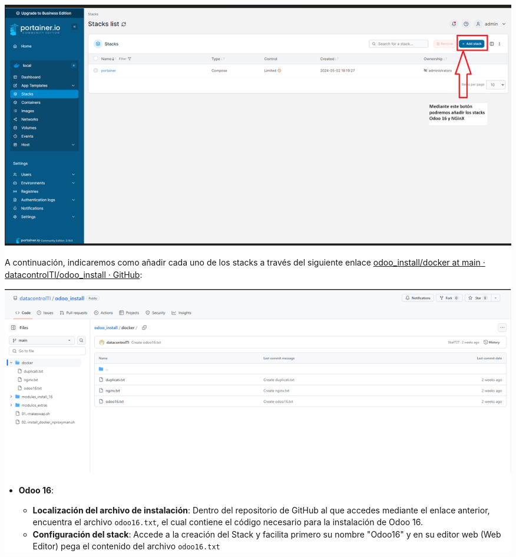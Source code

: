    ![](images/2024-05-02-19-04-26-image.png)
   
   A continuación, indicaremos como añadir cada uno de los stacks a través del siguiente enlace [odoo_install/docker at main · datacontrolTI/odoo_install · GitHub](https://github.com/datacontrolTI/odoo_install/tree/main/docker):
   
   ![](images/2024-05-02-18-58-37-image.png)
   
   - **Odoo 16**:
     
     - **Localización del archivo de instalación**: Dentro del repositorio de GitHub al que accedes mediante el enlace anterior, encuentra el archivo `odoo16.txt`, el cual contiene el código necesario para la instalación de Odoo 16.
     - **Configuración del stack**: Accede a la creación del Stack y facilita primero su nombre "Odoo16" y en su editor web (Web Editor) pega el contenido del archivo `odoo16.txt`
     